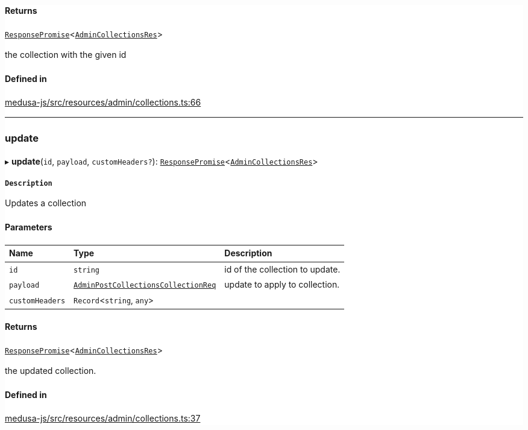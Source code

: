 #### Returns

[`ResponsePromise`](../modules/internal.md#responsepromise)<[`AdminCollectionsRes`](../modules/internal-3.md#admincollectionsres)\>

the collection with the given id

#### Defined in

[medusa-js/src/resources/admin/collections.ts:66](https://github.com/hieunguyenzzz/medusa/blob/0b0d50b4/packages/medusa-js/src/resources/admin/collections.ts#L66)

___

### update

▸ **update**(`id`, `payload`, `customHeaders?`): [`ResponsePromise`](../modules/internal.md#responsepromise)<[`AdminCollectionsRes`](../modules/internal-3.md#admincollectionsres)\>

**`Description`**

Updates a collection

#### Parameters

| Name | Type | Description |
| :------ | :------ | :------ |
| `id` | `string` | id of the collection to update. |
| `payload` | [`AdminPostCollectionsCollectionReq`](internal-3.AdminPostCollectionsCollectionReq.md) | update to apply to collection. |
| `customHeaders` | `Record`<`string`, `any`\> |  |

#### Returns

[`ResponsePromise`](../modules/internal.md#responsepromise)<[`AdminCollectionsRes`](../modules/internal-3.md#admincollectionsres)\>

the updated collection.

#### Defined in

[medusa-js/src/resources/admin/collections.ts:37](https://github.com/hieunguyenzzz/medusa/blob/0b0d50b4/packages/medusa-js/src/resources/admin/collections.ts#L37)
